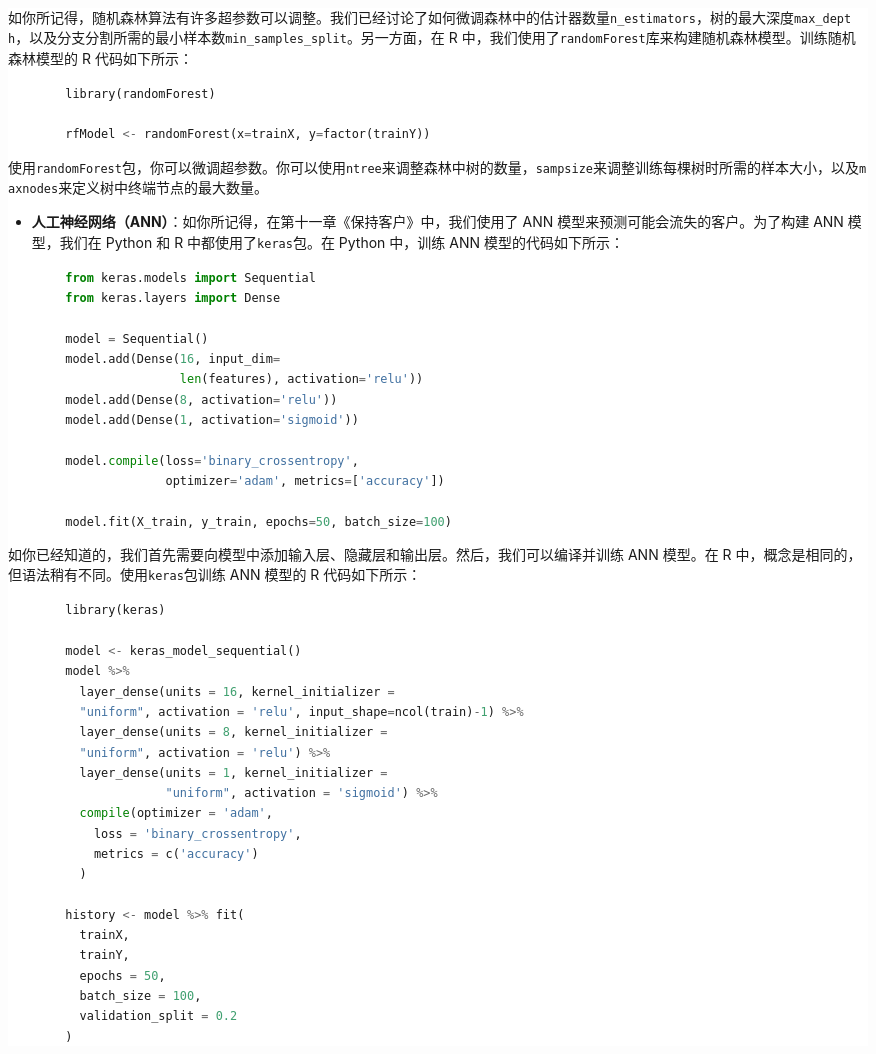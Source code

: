 如你所记得，随机森林算法有许多超参数可以调整。我们已经讨论了如何微调森林中的估计器数量`n_estimators`，树的最大深度`max_depth`，以及分支分割所需的最小样本数`min_samples_split`。另一方面，在 R 中，我们使用了`randomForest`库来构建随机森林模型。训练随机森林模型的 R 代码如下所示：

```py
        library(randomForest)

        rfModel <- randomForest(x=trainX, y=factor(trainY))
```

使用`randomForest`包，你可以微调超参数。你可以使用`ntree`来调整森林中树的数量，`sampsize`来调整训练每棵树时所需的样本大小，以及`maxnodes`来定义树中终端节点的最大数量。

+   **人工神经网络（ANN）**：如你所记得，在第十一章《保持客户》中，我们使用了 ANN 模型来预测可能会流失的客户。为了构建 ANN 模型，我们在 Python 和 R 中都使用了`keras`包。在 Python 中，训练 ANN 模型的代码如下所示：

```py
        from keras.models import Sequential
        from keras.layers import Dense

        model = Sequential()
        model.add(Dense(16, input_dim=
                        len(features), activation='relu'))
        model.add(Dense(8, activation='relu'))
        model.add(Dense(1, activation='sigmoid'))

        model.compile(loss='binary_crossentropy', 
                      optimizer='adam', metrics=['accuracy'])

        model.fit(X_train, y_train, epochs=50, batch_size=100)
```

如你已经知道的，我们首先需要向模型中添加输入层、隐藏层和输出层。然后，我们可以编译并训练 ANN 模型。在 R 中，概念是相同的，但语法稍有不同。使用`keras`包训练 ANN 模型的 R 代码如下所示：

```py
        library(keras)

        model <- keras_model_sequential() 
        model %>% 
          layer_dense(units = 16, kernel_initializer =
          "uniform", activation = 'relu', input_shape=ncol(train)-1) %>% 
          layer_dense(units = 8, kernel_initializer = 
          "uniform", activation = 'relu') %>%
          layer_dense(units = 1, kernel_initializer =
                      "uniform", activation = 'sigmoid') %>% 
          compile(optimizer = 'adam',
            loss = 'binary_crossentropy',
            metrics = c('accuracy')
          )

        history <- model %>% fit(
          trainX, 
          trainY, 
          epochs = 50, 
          batch_size = 100, 
          validation_split = 0.2
        )
```
